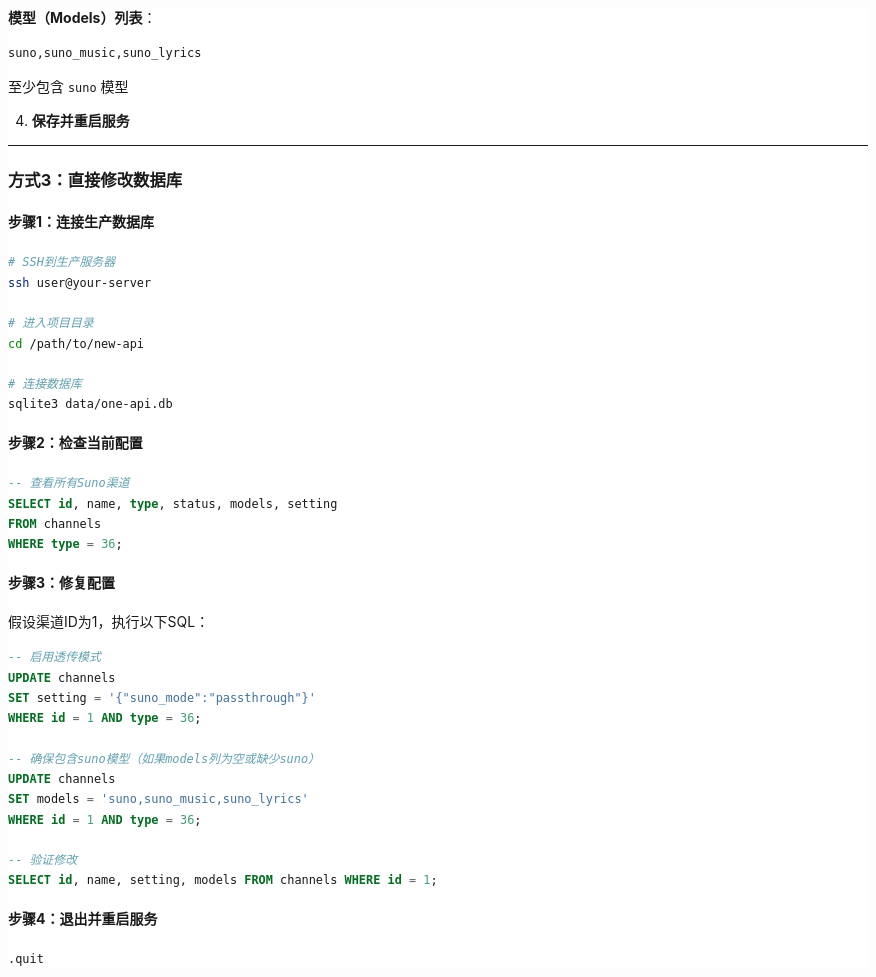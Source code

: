    **模型（Models）列表**：
   ```
   suno,suno_music,suno_lyrics
   ```
   至少包含 `suno` 模型

4. **保存并重启服务**

---

### 方式3：直接修改数据库

#### 步骤1：连接生产数据库

```bash
# SSH到生产服务器
ssh user@your-server

# 进入项目目录
cd /path/to/new-api

# 连接数据库
sqlite3 data/one-api.db
```

#### 步骤2：检查当前配置

```sql
-- 查看所有Suno渠道
SELECT id, name, type, status, models, setting
FROM channels
WHERE type = 36;
```

#### 步骤3：修复配置

假设渠道ID为1，执行以下SQL：

```sql
-- 启用透传模式
UPDATE channels
SET setting = '{"suno_mode":"passthrough"}'
WHERE id = 1 AND type = 36;

-- 确保包含suno模型（如果models列为空或缺少suno）
UPDATE channels
SET models = 'suno,suno_music,suno_lyrics'
WHERE id = 1 AND type = 36;

-- 验证修改
SELECT id, name, setting, models FROM channels WHERE id = 1;
```

#### 步骤4：退出并重启服务

```sql
.quit
```
